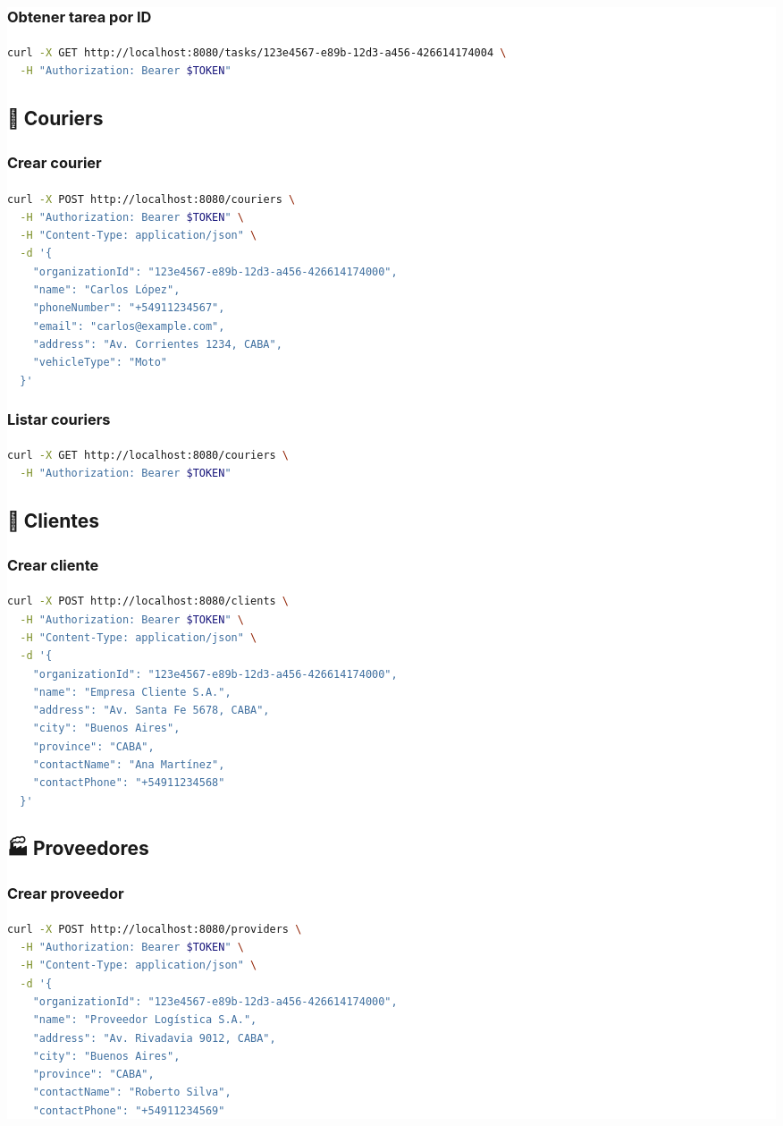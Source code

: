 ### Obtener tarea por ID
```bash
curl -X GET http://localhost:8080/tasks/123e4567-e89b-12d3-a456-426614174004 \
  -H "Authorization: Bearer $TOKEN"
```

## 🚚 Couriers

### Crear courier
```bash
curl -X POST http://localhost:8080/couriers \
  -H "Authorization: Bearer $TOKEN" \
  -H "Content-Type: application/json" \
  -d '{
    "organizationId": "123e4567-e89b-12d3-a456-426614174000",
    "name": "Carlos López",
    "phoneNumber": "+54911234567",
    "email": "carlos@example.com",
    "address": "Av. Corrientes 1234, CABA",
    "vehicleType": "Moto"
  }'
```

### Listar couriers
```bash
curl -X GET http://localhost:8080/couriers \
  -H "Authorization: Bearer $TOKEN"
```

## 🏢 Clientes

### Crear cliente
```bash
curl -X POST http://localhost:8080/clients \
  -H "Authorization: Bearer $TOKEN" \
  -H "Content-Type: application/json" \
  -d '{
    "organizationId": "123e4567-e89b-12d3-a456-426614174000",
    "name": "Empresa Cliente S.A.",
    "address": "Av. Santa Fe 5678, CABA",
    "city": "Buenos Aires",
    "province": "CABA",
    "contactName": "Ana Martínez",
    "contactPhone": "+54911234568"
  }'
```

## 🏭 Proveedores

### Crear proveedor
```bash
curl -X POST http://localhost:8080/providers \
  -H "Authorization: Bearer $TOKEN" \
  -H "Content-Type: application/json" \
  -d '{
    "organizationId": "123e4567-e89b-12d3-a456-426614174000",
    "name": "Proveedor Logística S.A.",
    "address": "Av. Rivadavia 9012, CABA",
    "city": "Buenos Aires",
    "province": "CABA",
    "contactName": "Roberto Silva",
    "contactPhone": "+54911234569"
```